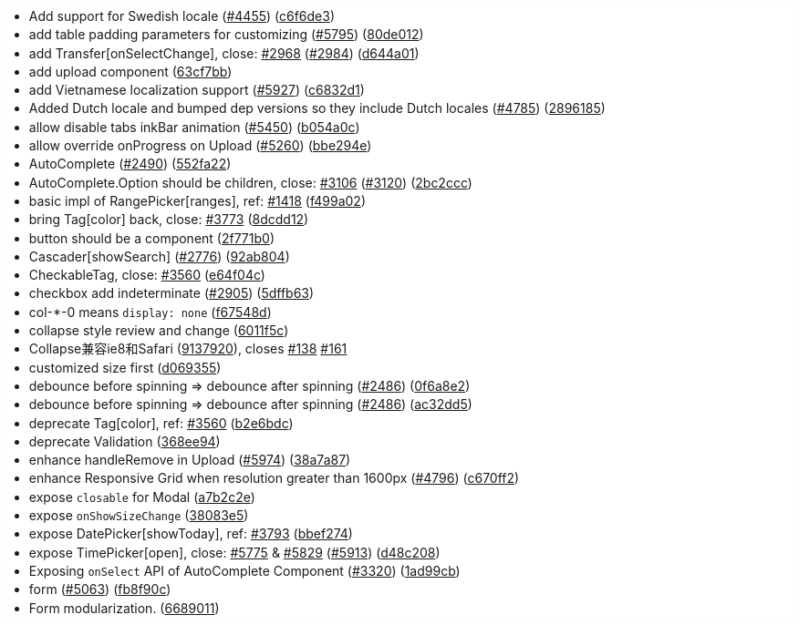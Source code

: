 * Add support for Swedish locale ([#4455](https://github.com/ant-design/ant-design/issues/4455)) ([c6f6de3](https://github.com/ant-design/ant-design/commit/c6f6de3))
* add table padding parameters for customizing ([#5795](https://github.com/ant-design/ant-design/issues/5795)) ([80de012](https://github.com/ant-design/ant-design/commit/80de012))
* add Transfer[onSelectChange], close: [#2968](https://github.com/ant-design/ant-design/issues/2968) ([#2984](https://github.com/ant-design/ant-design/issues/2984)) ([d644a01](https://github.com/ant-design/ant-design/commit/d644a01))
* add upload component ([63cf7bb](https://github.com/ant-design/ant-design/commit/63cf7bb))
* add Vietnamese localization support ([#5927](https://github.com/ant-design/ant-design/issues/5927)) ([c6832d1](https://github.com/ant-design/ant-design/commit/c6832d1))
* Added Dutch locale and bumped dep versions so they include Dutch locales ([#4785](https://github.com/ant-design/ant-design/issues/4785)) ([2896185](https://github.com/ant-design/ant-design/commit/2896185))
* allow disable tabs inkBar animation ([#5450](https://github.com/ant-design/ant-design/issues/5450)) ([b054a0c](https://github.com/ant-design/ant-design/commit/b054a0c))
* allow override onProgress on Upload ([#5260](https://github.com/ant-design/ant-design/issues/5260)) ([bbe294e](https://github.com/ant-design/ant-design/commit/bbe294e))
* AutoComplete ([#2490](https://github.com/ant-design/ant-design/issues/2490)) ([552fa22](https://github.com/ant-design/ant-design/commit/552fa22))
* AutoComplete.Option should be children, close: [#3106](https://github.com/ant-design/ant-design/issues/3106) ([#3120](https://github.com/ant-design/ant-design/issues/3120)) ([2bc2ccc](https://github.com/ant-design/ant-design/commit/2bc2ccc))
* basic impl of RangePicker[ranges], ref: [#1418](https://github.com/ant-design/ant-design/issues/1418) ([f499a02](https://github.com/ant-design/ant-design/commit/f499a02))
* bring Tag[color] back, close: [#3773](https://github.com/ant-design/ant-design/issues/3773) ([8dcdd12](https://github.com/ant-design/ant-design/commit/8dcdd12))
* button should be a component ([2f771b0](https://github.com/ant-design/ant-design/commit/2f771b0))
* Cascader[showSearch] ([#2776](https://github.com/ant-design/ant-design/issues/2776)) ([92ab804](https://github.com/ant-design/ant-design/commit/92ab804))
* CheckableTag, close: [#3560](https://github.com/ant-design/ant-design/issues/3560) ([e64f04c](https://github.com/ant-design/ant-design/commit/e64f04c))
* checkbox add indeterminate ([#2905](https://github.com/ant-design/ant-design/issues/2905)) ([5dffb63](https://github.com/ant-design/ant-design/commit/5dffb63))
* col-*-0 means `display: none` ([f67548d](https://github.com/ant-design/ant-design/commit/f67548d))
* collapse style review and change ([6011f5c](https://github.com/ant-design/ant-design/commit/6011f5c))
* Collapse兼容ie8和Safari ([9137920](https://github.com/ant-design/ant-design/commit/9137920)), closes [#138](https://github.com/ant-design/ant-design/issues/138) [#161](https://github.com/ant-design/ant-design/issues/161)
* customized size first ([d069355](https://github.com/ant-design/ant-design/commit/d069355))
* debounce before spinning => debounce after spinning ([#2486](https://github.com/ant-design/ant-design/issues/2486)) ([0f6a8e2](https://github.com/ant-design/ant-design/commit/0f6a8e2))
* debounce before spinning => debounce after spinning ([#2486](https://github.com/ant-design/ant-design/issues/2486)) ([ac32dd5](https://github.com/ant-design/ant-design/commit/ac32dd5))
* deprecate Tag[color], ref: [#3560](https://github.com/ant-design/ant-design/issues/3560) ([b2e6bdc](https://github.com/ant-design/ant-design/commit/b2e6bdc))
* deprecate Validation ([368ee94](https://github.com/ant-design/ant-design/commit/368ee94))
* enhance handleRemove in Upload ([#5974](https://github.com/ant-design/ant-design/issues/5974)) ([38a7a87](https://github.com/ant-design/ant-design/commit/38a7a87))
* enhance Responsive Grid when resolution greater than 1600px ([#4796](https://github.com/ant-design/ant-design/issues/4796)) ([c670ff2](https://github.com/ant-design/ant-design/commit/c670ff2))
* expose `closable` for Modal ([a7b2c2e](https://github.com/ant-design/ant-design/commit/a7b2c2e))
* expose `onShowSizeChange` ([38083e5](https://github.com/ant-design/ant-design/commit/38083e5))
* expose DatePicker[showToday], ref: [#3793](https://github.com/ant-design/ant-design/issues/3793) ([bbef274](https://github.com/ant-design/ant-design/commit/bbef274))
* expose TimePicker[open], close: [#5775](https://github.com/ant-design/ant-design/issues/5775) & [#5829](https://github.com/ant-design/ant-design/issues/5829) ([#5913](https://github.com/ant-design/ant-design/issues/5913)) ([d48c208](https://github.com/ant-design/ant-design/commit/d48c208))
* Exposing `onSelect` API of AutoComplete Component ([#3320](https://github.com/ant-design/ant-design/issues/3320)) ([1ad99cb](https://github.com/ant-design/ant-design/commit/1ad99cb))
* form ([#5063](https://github.com/ant-design/ant-design/issues/5063)) ([fb8f90c](https://github.com/ant-design/ant-design/commit/fb8f90c))
* Form modularization. ([6689011](https://github.com/ant-design/ant-design/commit/6689011))
